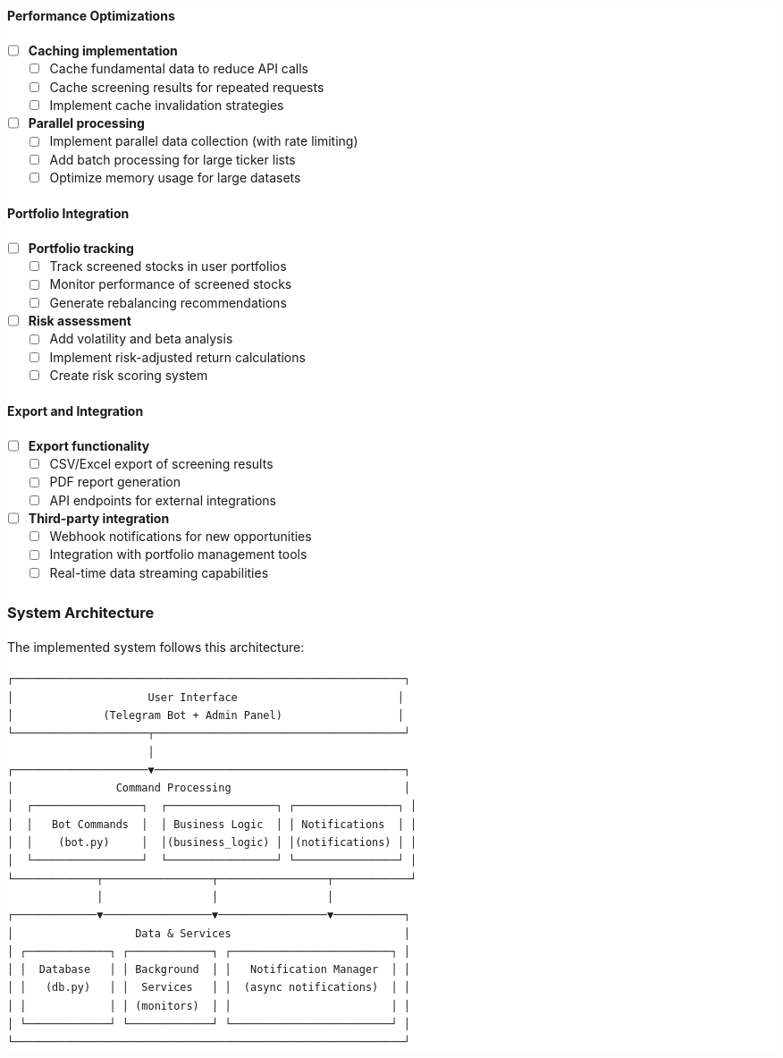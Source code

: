 #### Performance Optimizations
- [ ] **Caching implementation**
  - [ ] Cache fundamental data to reduce API calls
  - [ ] Cache screening results for repeated requests
  - [ ] Implement cache invalidation strategies

- [ ] **Parallel processing**
  - [ ] Implement parallel data collection (with rate limiting)
  - [ ] Add batch processing for large ticker lists
  - [ ] Optimize memory usage for large datasets

#### Portfolio Integration
- [ ] **Portfolio tracking**
  - [ ] Track screened stocks in user portfolios
  - [ ] Monitor performance of screened stocks
  - [ ] Generate rebalancing recommendations

- [ ] **Risk assessment**
  - [ ] Add volatility and beta analysis
  - [ ] Implement risk-adjusted return calculations
  - [ ] Create risk scoring system

#### Export and Integration
- [ ] **Export functionality**
  - [ ] CSV/Excel export of screening results
  - [ ] PDF report generation
  - [ ] API endpoints for external integrations

- [ ] **Third-party integration**
  - [ ] Webhook notifications for new opportunities
  - [ ] Integration with portfolio management tools
  - [ ] Real-time data streaming capabilities

### System Architecture

The implemented system follows this architecture:

```
┌─────────────────────────────────────────────────────────────┐
│                     User Interface                         │
│              (Telegram Bot + Admin Panel)                  │
└─────────────────────┬───────────────────────────────────────┘
                      │
┌─────────────────────▼───────────────────────────────────────┐
│                Command Processing                           │
│  ┌─────────────────┐  ┌─────────────────┐ ┌────────────────┐ │
│  │   Bot Commands  │  │ Business Logic  │ │ Notifications  │ │
│  │    (bot.py)     │  │(business_logic) │ │(notifications) │ │
│  └─────────────────┘  └─────────────────┘ └────────────────┘ │
└─────────────┬─────────────────┬─────────────────┬────────────┘
              │                 │                 │
┌─────────────▼─────────────────▼─────────────────▼───────────┐
│                   Data & Services                           │
│ ┌─────────────┐ ┌─────────────┐ ┌─────────────────────────┐ │
│ │  Database   │ │ Background  │ │   Notification Manager  │ │
│ │   (db.py)   │ │  Services   │ │  (async notifications)  │ │
│ │             │ │ (monitors)  │ │                         │ │
│ └─────────────┘ └─────────────┘ └─────────────────────────┘ │
└─────────────────────────────────────────────────────────────┘
```
